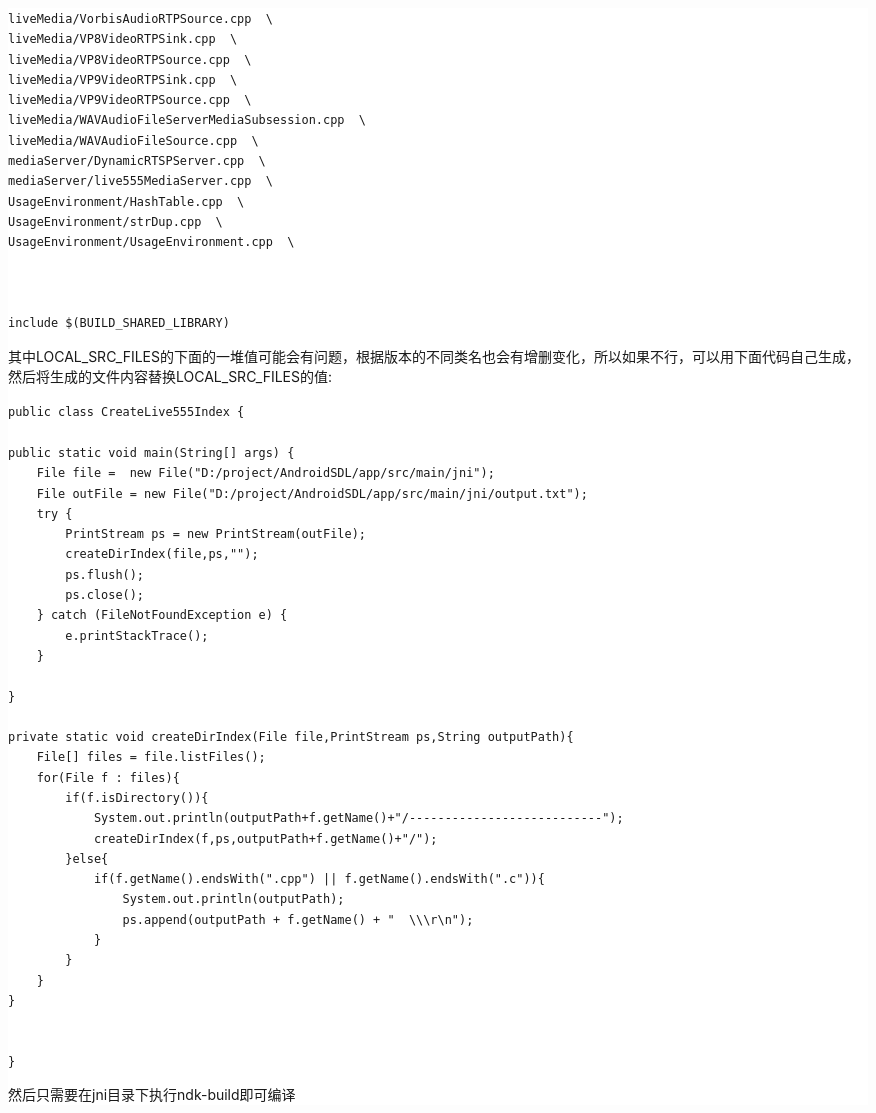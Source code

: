     liveMedia/VorbisAudioRTPSource.cpp  \
    liveMedia/VP8VideoRTPSink.cpp  \
    liveMedia/VP8VideoRTPSource.cpp  \
    liveMedia/VP9VideoRTPSink.cpp  \
    liveMedia/VP9VideoRTPSource.cpp  \
    liveMedia/WAVAudioFileServerMediaSubsession.cpp  \
    liveMedia/WAVAudioFileSource.cpp  \
    mediaServer/DynamicRTSPServer.cpp  \
    mediaServer/live555MediaServer.cpp  \
    UsageEnvironment/HashTable.cpp  \
    UsageEnvironment/strDup.cpp  \
    UsageEnvironment/UsageEnvironment.cpp  \



	include $(BUILD_SHARED_LIBRARY)

其中LOCAL_SRC_FILES的下面的一堆值可能会有问题，根据版本的不同类名也会有增删变化，所以如果不行，可以用下面代码自己生成，然后将生成的文件内容替换LOCAL_SRC_FILES的值:

	public class CreateLive555Index {
	
	public static void main(String[] args) {
		File file =  new File("D:/project/AndroidSDL/app/src/main/jni");
		File outFile = new File("D:/project/AndroidSDL/app/src/main/jni/output.txt");
		try {
			PrintStream ps = new PrintStream(outFile);
			createDirIndex(file,ps,"");
			ps.flush();
			ps.close();
		} catch (FileNotFoundException e) {
			e.printStackTrace();
		}
		
	}
	
	private static void createDirIndex(File file,PrintStream ps,String outputPath){
		File[] files = file.listFiles();
		for(File f : files){
			if(f.isDirectory()){
				System.out.println(outputPath+f.getName()+"/---------------------------");
				createDirIndex(f,ps,outputPath+f.getName()+"/");
			}else{
				if(f.getName().endsWith(".cpp") || f.getName().endsWith(".c")){
					System.out.println(outputPath);
					ps.append(outputPath + f.getName() + "  \\\r\n");
				}
			}
		}
	}
	

	}

然后只需要在jni目录下执行ndk-build即可编译